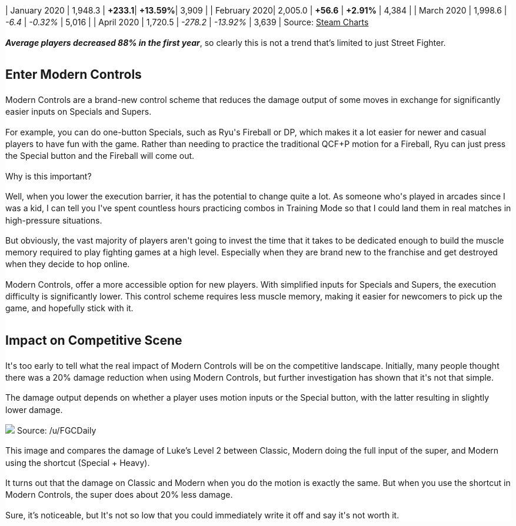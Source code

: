 | January 2020 | 1,948.3      | **+233.1**| **+13.59%**| 3,909        |
| February 2020| 2,005.0      | **+56.6** | **+2.91%** | 4,384        |
| March 2020   | 1,998.6      | *-6.4*    | *-0.32%*   | 5,016        |
| April 2020   | 1,720.5      | *-278.2*  | *-13.92%*  | 3,639        |
Source: [Steam Charts](https://steamcharts.com/app/976310)

***Average players decreased 88% in the first year***, so clearly this is not a trend that’s limited to just Street Fighter.  

## Enter Modern Controls
Modern Controls are a brand-new control scheme that reduces the damage output of some moves in exchange for significantly easier inputs on Specials and Supers. 

For example, you can do one-button Specials, such as Ryu's Fireball or DP, which makes it a lot easier for newer and casual players to have fun with the game. Rather than needing to practice the traditional QCF+P motion for a Fireball, Ryu can just press the Special button and the Fireball will come out.

Why is this important? 

Well, when you lower the execution barrier, it has the potential to change quite a lot. As someone who's played in arcades since I was a kid, I can tell you I've spent countless hours practicing combos in Training Mode so that I could land them in real matches in high-pressure situations.

But obviously, the vast majority of players aren't going to invest the time that it takes to be dedicated enough to build the muscle memory required to play fighting games at a high level.  Especially when they are brand new to the franchise and get destroyed when they decide to hop  online. 

Modern Controls, offer a more accessible option for new players. With simplified inputs for Specials and Supers, the execution difficulty is significantly lower. This control scheme requires less muscle memory, making it easier for newcomers to pick up the game, and hopefully stick with it. 

## Impact on Competitive Scene
It's too early to tell what the real impact of Modern Controls will be on the competitive landscape. Initially, many people thought there was a 20% damage reduction when using Modern Controls, but further investigation has shown that it's not that simple. 

The damage output depends on whether a player uses motion inputs or the Special button, with the latter resulting in slightly lower damage.

![](workspace/images/Pasted%20image%2020230501211701.png)
Source: /u/FGCDaily 

This image and compares the damage of Luke’s Level 2 between Classic, Modern doing the full input of the super, and Modern using the shortcut (Special + Heavy). 

It turns out that the damage on Classic and Modern when you do the motion is exactly the same. But when you use the shortcut in Modern Controls, the super does about 20% less damage.

Sure, it’s noticeable, but It's not so low that you could immediately write it off and say it's not worth it.
